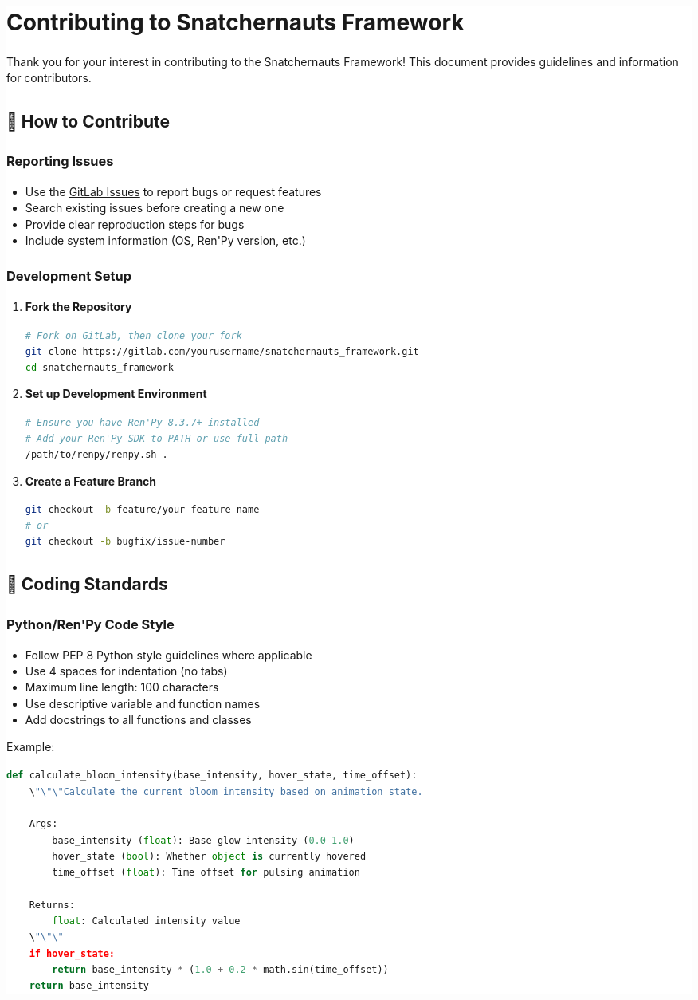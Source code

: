 # Contributing to Snatchernauts Framework

Thank you for your interest in contributing to the Snatchernauts Framework! This document provides guidelines and information for contributors.

## 🤝 How to Contribute

### Reporting Issues
- Use the [GitLab Issues](../../issues) to report bugs or request features
- Search existing issues before creating a new one
- Provide clear reproduction steps for bugs
- Include system information (OS, Ren'Py version, etc.)

### Development Setup

1. **Fork the Repository**
   ```bash
   # Fork on GitLab, then clone your fork
   git clone https://gitlab.com/yourusername/snatchernauts_framework.git
   cd snatchernauts_framework
   ```

2. **Set up Development Environment**
   ```bash
   # Ensure you have Ren'Py 8.3.7+ installed
   # Add your Ren'Py SDK to PATH or use full path
   /path/to/renpy/renpy.sh .
   ```

3. **Create a Feature Branch**
   ```bash
   git checkout -b feature/your-feature-name
   # or
   git checkout -b bugfix/issue-number
   ```

## 📝 Coding Standards

### Python/Ren'Py Code Style
- Follow PEP 8 Python style guidelines where applicable
- Use 4 spaces for indentation (no tabs)
- Maximum line length: 100 characters
- Use descriptive variable and function names
- Add docstrings to all functions and classes

Example:
```python
def calculate_bloom_intensity(base_intensity, hover_state, time_offset):
    \"\"\"Calculate the current bloom intensity based on animation state.
    
    Args:
        base_intensity (float): Base glow intensity (0.0-1.0)
        hover_state (bool): Whether object is currently hovered
        time_offset (float): Time offset for pulsing animation
        
    Returns:
        float: Calculated intensity value
    \"\"\"
    if hover_state:
        return base_intensity * (1.0 + 0.2 * math.sin(time_offset))
    return base_intensity
```
